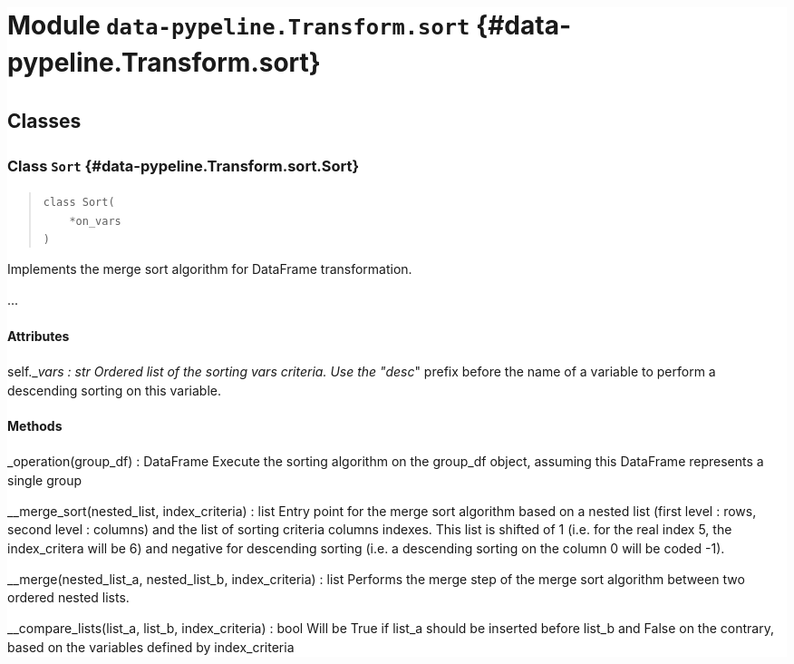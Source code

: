 




    
# Module `data-pypeline.Transform.sort` {#data-pypeline.Transform.sort}







    
## Classes


    
### Class `Sort` {#data-pypeline.Transform.sort.Sort}




>     class Sort(
>         *on_vars
>     )


Implements the merge sort algorithm for DataFrame transformation.

...

#### Attributes

self.__vars : str
    Ordered list of the sorting vars criteria. Use the "desc_" prefix before the name of a variable
    to perform a descending sorting on this variable.

#### Methods

_operation(group_df) : DataFrame
    Execute the sorting algorithm on the group_df object, assuming this DataFrame represents a single group

__merge_sort(nested_list, index_criteria) : list
    Entry point for the merge sort algorithm based on a nested list (first level : rows, second level : columns)
    and the list of sorting criteria columns indexes. This list is shifted of 1 (i.e. for the real index
    5, the index_critera will be 6) and negative for descending sorting (i.e. a descending sorting on the column
    0 will be coded -1).

__merge(nested_list_a, nested_list_b, index_criteria) : list
    Performs the merge step of the merge sort algorithm between two ordered nested lists.

__compare_lists(list_a, list_b, index_criteria) : bool
    Will be True if list_a should be inserted before list_b and False on the contrary, based on the
    variables defined by index_criteria

